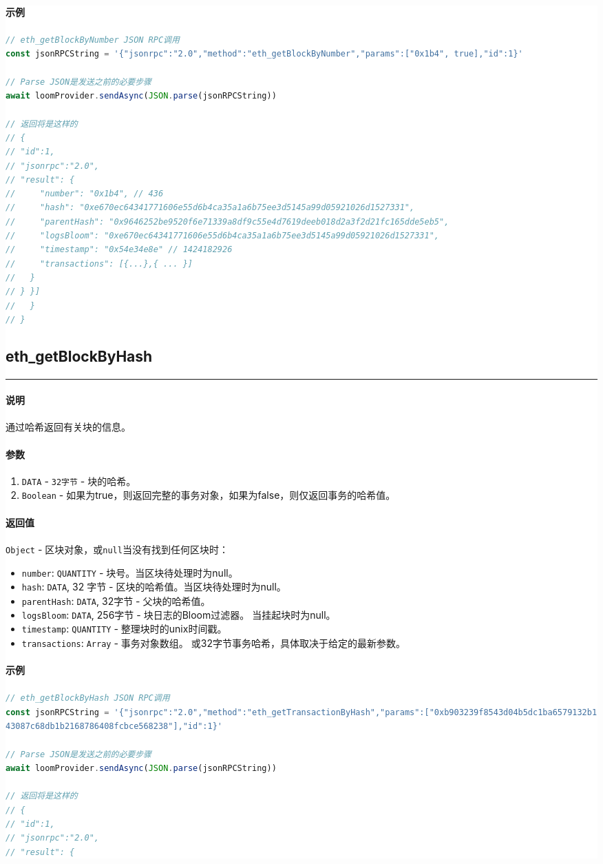 #### 示例

```Javascript
// eth_getBlockByNumber JSON RPC调用
const jsonRPCString = '{"jsonrpc":"2.0","method":"eth_getBlockByNumber","params":["0x1b4", true],"id":1}'

// Parse JSON是发送之前的必要步骤
await loomProvider.sendAsync(JSON.parse(jsonRPCString))

// 返回将是这样的
// {
// "id":1,
// "jsonrpc":"2.0",
// "result": {
//     "number": "0x1b4", // 436
//     "hash": "0xe670ec64341771606e55d6b4ca35a1a6b75ee3d5145a99d05921026d1527331",
//     "parentHash": "0x9646252be9520f6e71339a8df9c55e4d7619deeb018d2a3f2d21fc165dde5eb5",
//     "logsBloom": "0xe670ec64341771606e55d6b4ca35a1a6b75ee3d5145a99d05921026d1527331",
//     "timestamp": "0x54e34e8e" // 1424182926
//     "transactions": [{...},{ ... }]
//   }
// } }]
//   }
// }
```

## eth_getBlockByHash

* * *

#### 说明

通过哈希返回有关块的信息。

#### 参数

1. `DATA` - `32字节` - 块的哈希。
2. `Boolean` - 如果为true，则返回完整的事务对象，如果为false，则仅返回事务的哈希值。

#### 返回值

`Object` - 区块对象，或`null`当没有找到任何区块时：

- `number`: `QUANTITY` - 块号。当区块待处理时为null。
- `hash`: `DATA`, 32 字节 - 区块的哈希值。当区块待处理时为null。
- `parentHash`: `DATA`, 32字节 - 父块的哈希值。
- `logsBloom`: `DATA`, 256字节 - 块日志的Bloom过滤器。 当挂起块时为null。
- `timestamp`: `QUANTITY` - 整理块时的unix时间戳。
- `transactions`: `Array` - 事务对象数组。 或32字节事务哈希，具体取决于给定的最新参数。

#### 示例

```Javascript
// eth_getBlockByHash JSON RPC调用
const jsonRPCString = '{"jsonrpc":"2.0","method":"eth_getTransactionByHash","params":["0xb903239f8543d04b5dc1ba6579132b143087c68db1b2168786408fcbce568238"],"id":1}'

// Parse JSON是发送之前的必要步骤
await loomProvider.sendAsync(JSON.parse(jsonRPCString))

// 返回将是这样的
// {
// "id":1,
// "jsonrpc":"2.0",
// "result": {
```